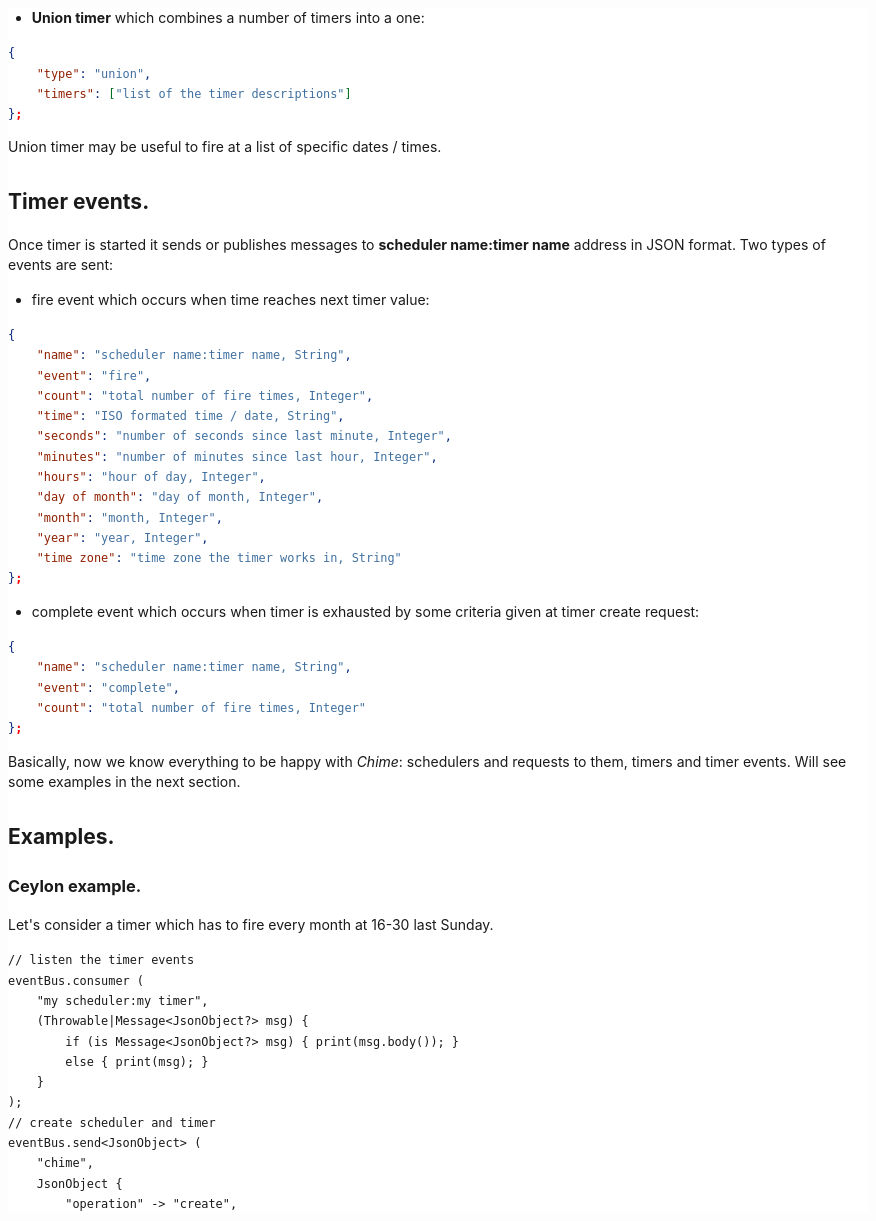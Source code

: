 * __Union timer__ which combines a number of timers into a one:  
```json
{  
	"type": "union",  
	"timers": ["list of the timer descriptions"]  
};
```  
Union timer may be useful to fire at a list of specific dates / times.


## Timer events.  

Once timer is started it sends or publishes messages to **scheduler name:timer name** address in JSON format.
Two types of events are sent:  
* fire event which occurs when time reaches next timer value:  
```json
{  
	"name": "scheduler name:timer name, String",  
	"event": "fire",  
	"count": "total number of fire times, Integer",  
	"time": "ISO formated time / date, String",  
	"seconds": "number of seconds since last minute, Integer",  
	"minutes": "number of minutes since last hour, Integer",  
	"hours": "hour of day, Integer",  
	"day of month": "day of month, Integer",  
	"month": "month, Integer",  
	"year": "year, Integer",  
	"time zone": "time zone the timer works in, String"
};
```  
* complete event which occurs when timer is exhausted by some criteria given at timer create request:  
```json
{  
	"name": "scheduler name:timer name, String",  
	"event": "complete",  
	"count": "total number of fire times, Integer"  
};
```

Basically, now we know everything to be happy with _Chime_: schedulers and requests to them, timers and timer events.
Will see some examples in the next section.  


## Examples.  

### Ceylon example.  

Let's consider a timer which has to fire every month at 16-30 last Sunday.  

```Ceylon
// listen the timer events
eventBus.consumer (
	"my scheduler:my timer",
	(Throwable|Message<JsonObject?> msg) {
		if (is Message<JsonObject?> msg) { print(msg.body()); }
		else { print(msg); }	
	}
);
// create scheduler and timer
eventBus.send<JsonObject> (
	"chime",
	JsonObject {
		"operation" -> "create",
```